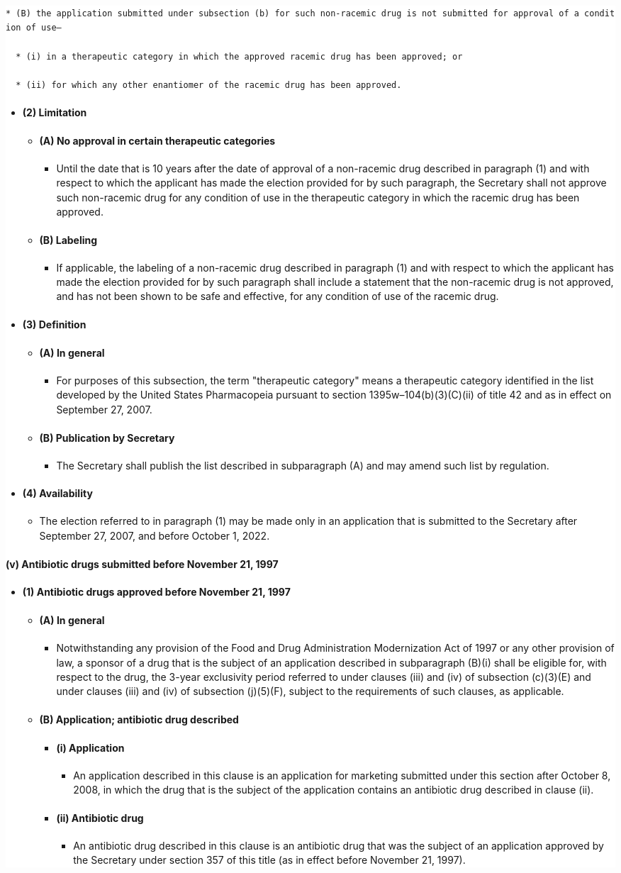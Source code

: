 
    * (B) the application submitted under subsection (b) for such non-racemic drug is not submitted for approval of a condition of use—

      * (i) in a therapeutic category in which the approved racemic drug has been approved; or

      * (ii) for which any other enantiomer of the racemic drug has been approved.

* #### (2) Limitation
  * #### (A) No approval in certain therapeutic categories
    * Until the date that is 10 years after the date of approval of a non-racemic drug described in paragraph (1) and with respect to which the applicant has made the election provided for by such paragraph, the Secretary shall not approve such non-racemic drug for any condition of use in the therapeutic category in which the racemic drug has been approved.

  * #### (B) Labeling
    * If applicable, the labeling of a non-racemic drug described in paragraph (1) and with respect to which the applicant has made the election provided for by such paragraph shall include a statement that the non-racemic drug is not approved, and has not been shown to be safe and effective, for any condition of use of the racemic drug.

* #### (3) Definition
  * #### (A) In general
    * For purposes of this subsection, the term "therapeutic category" means a therapeutic category identified in the list developed by the United States Pharmacopeia pursuant to section 1395w–104(b)(3)(C)(ii) of title 42 and as in effect on September 27, 2007.

  * #### (B) Publication by Secretary
    * The Secretary shall publish the list described in subparagraph (A) and may amend such list by regulation.

* #### (4) Availability
  * The election referred to in paragraph (1) may be made only in an application that is submitted to the Secretary after September 27, 2007, and before October 1, 2022.

#### (v) Antibiotic drugs submitted before November 21, 1997
* #### (1) Antibiotic drugs approved before November 21, 1997
  * #### (A) In general
    * Notwithstanding any provision of the Food and Drug Administration Modernization Act of 1997 or any other provision of law, a sponsor of a drug that is the subject of an application described in subparagraph (B)(i) shall be eligible for, with respect to the drug, the 3-year exclusivity period referred to under clauses (iii) and (iv) of subsection (c)(3)(E) and under clauses (iii) and (iv) of subsection (j)(5)(F), subject to the requirements of such clauses, as applicable.

  * #### (B) Application; antibiotic drug described
    * #### (i) Application
      * An application described in this clause is an application for marketing submitted under this section after October 8, 2008, in which the drug that is the subject of the application contains an antibiotic drug described in clause (ii).

    * #### (ii) Antibiotic drug
      * An antibiotic drug described in this clause is an antibiotic drug that was the subject of an application approved by the Secretary under section 357 of this title (as in effect before November 21, 1997).
